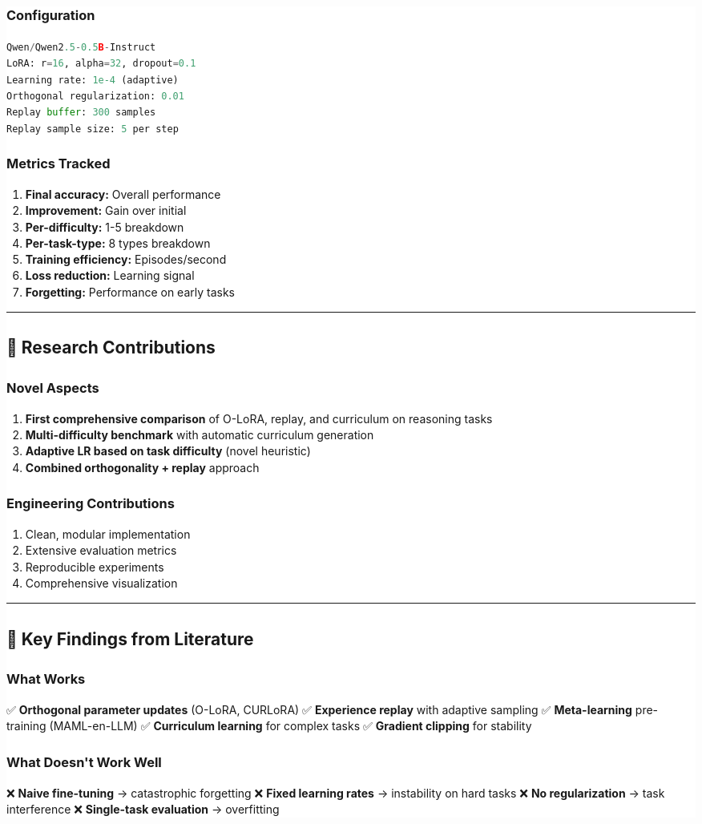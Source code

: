 ### Configuration
```python
Qwen/Qwen2.5-0.5B-Instruct
LoRA: r=16, alpha=32, dropout=0.1
Learning rate: 1e-4 (adaptive)
Orthogonal regularization: 0.01
Replay buffer: 300 samples
Replay sample size: 5 per step
```

### Metrics Tracked
1. **Final accuracy:** Overall performance
2. **Improvement:** Gain over initial
3. **Per-difficulty:** 1-5 breakdown
4. **Per-task-type:** 8 types breakdown
5. **Training efficiency:** Episodes/second
6. **Loss reduction:** Learning signal
7. **Forgetting:** Performance on early tasks

---

## 🎯 Research Contributions

### Novel Aspects
1. **First comprehensive comparison** of O-LoRA, replay, and curriculum on reasoning tasks
2. **Multi-difficulty benchmark** with automatic curriculum generation
3. **Adaptive LR based on task difficulty** (novel heuristic)
4. **Combined orthogonality + replay** approach

### Engineering Contributions
1. Clean, modular implementation
2. Extensive evaluation metrics
3. Reproducible experiments
4. Comprehensive visualization

---

## 📖 Key Findings from Literature

### What Works
✅ **Orthogonal parameter updates** (O-LoRA, CURLoRA)
✅ **Experience replay** with adaptive sampling
✅ **Meta-learning** pre-training (MAML-en-LLM)
✅ **Curriculum learning** for complex tasks
✅ **Gradient clipping** for stability

### What Doesn't Work Well
❌ **Naive fine-tuning** → catastrophic forgetting
❌ **Fixed learning rates** → instability on hard tasks
❌ **No regularization** → task interference
❌ **Single-task evaluation** → overfitting
